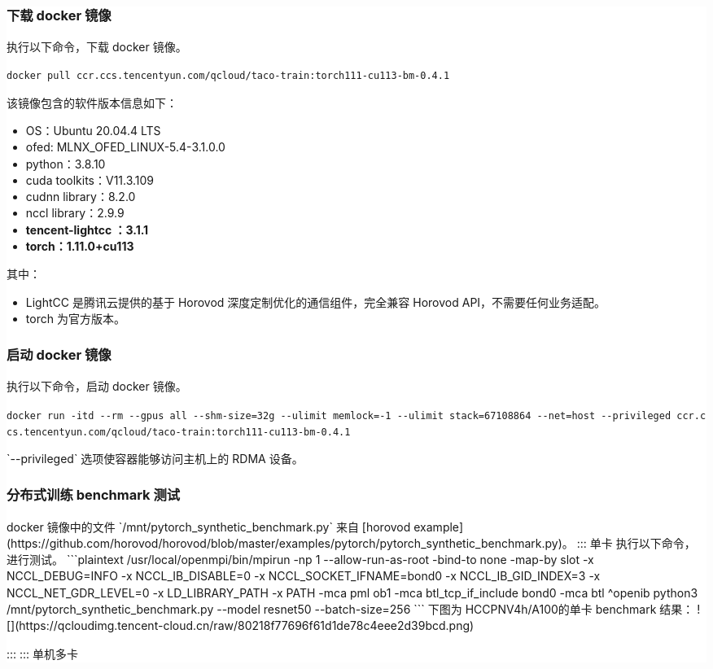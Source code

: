 
### 下载 docker 镜像[](id:Step4)
执行以下命令，下载 docker 镜像。
```shellsession
docker pull ccr.ccs.tencentyun.com/qcloud/taco-train:torch111-cu113-bm-0.4.1
```
该镜像包含的软件版本信息如下：
- OS：Ubuntu 20.04.4 LTS
- ofed: MLNX_OFED_LINUX-5.4-3.1.0.0
- python：3.8.10
- cuda toolkits：V11.3.109
- cudnn library：8.2.0
- nccl library：2.9.9
- **tencent-lightcc ：3.1.1**
- **torch：1.11.0+cu113**



其中：
- LightCC 是腾讯云提供的基于 Horovod 深度定制优化的通信组件，完全兼容 Horovod API，不需要任何业务适配。
- torch 为官方版本。


### 启动 docker 镜像[](id:Step5)
执行以下命令，启动 docker 镜像。
```shellsession
docker run -itd --rm --gpus all --shm-size=32g --ulimit memlock=-1 --ulimit stack=67108864 --net=host --privileged ccr.ccs.tencentyun.com/qcloud/taco-train:torch111-cu113-bm-0.4.1
```
<dx-alert infotype="notice" title="">
`--privileged` 选项使容器能够访问主机上的 RDMA 设备。
</dx-alert>


### 分布式训练 benchmark 测试

<dx-alert infotype="explain" title="">
docker 镜像中的文件 `/mnt/pytorch_synthetic_benchmark.py` 来自 [horovod example](https://github.com/horovod/horovod/blob/master/examples/pytorch/pytorch_synthetic_benchmark.py)。
</dx-alert>


<dx-accordion>
::: 单卡
执行以下命令，进行测试。
```plaintext
/usr/local/openmpi/bin/mpirun -np 1 --allow-run-as-root -bind-to none -map-by slot -x NCCL_DEBUG=INFO -x NCCL_IB_DISABLE=0 -x NCCL_SOCKET_IFNAME=bond0 -x NCCL_IB_GID_INDEX=3 -x NCCL_NET_GDR_LEVEL=0 -x LD_LIBRARY_PATH -x PATH -mca pml ob1 -mca btl_tcp_if_include bond0 -mca btl ^openib python3 /mnt/pytorch_synthetic_benchmark.py --model resnet50 --batch-size=256
```
下图为 HCCPNV4h/A100的单卡 benchmark 结果：
![](https://qcloudimg.tencent-cloud.cn/raw/80218f77696f61d1de78c4eee2d39bcd.png)

:::
::: 单机多卡
